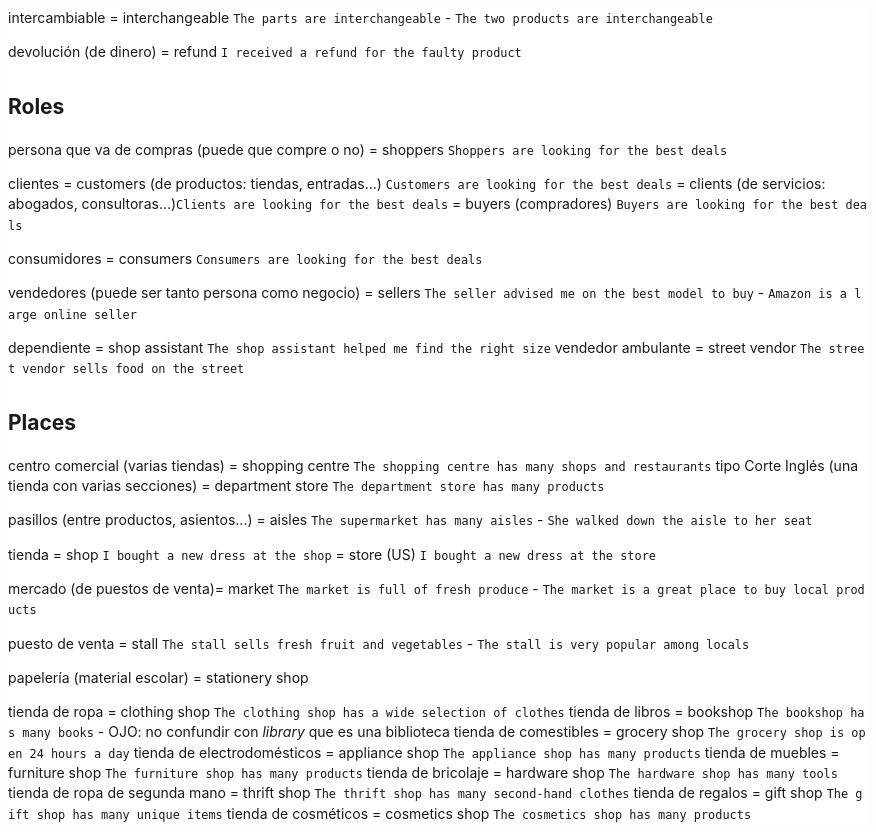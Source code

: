 intercambiable = interchangeable `The parts are interchangeable` - `The two products are interchangeable`

devolución (de dinero)
    = refund `I received a refund for the faulty product`


## Roles

persona que va de compras (puede que compre o no)
    = shoppers `Shoppers are looking for the best deals`

clientes
    = customers (de productos: tiendas, entradas...) `Customers are looking for the best deals`
    = clients (de servicios: abogados, consultoras...)`Clients are looking for the best deals`
    = buyers (compradores) `Buyers are looking for the best deals`

consumidores
    = consumers `Consumers are looking for the best deals`

vendedores  (puede ser tanto persona como negocio)
    = sellers `The seller advised me on the best model to buy` - `Amazon is a large online seller `

dependiente = shop assistant `The shop assistant helped me find the right size`
vendedor ambulante = street vendor `The street vendor sells food on the street`

## Places

centro comercial (varias tiendas) = shopping centre `The shopping centre has many shops and restaurants`
tipo Corte Inglés (una tienda con varias secciones) = department store `The department store has many products`

pasillos (entre productos, asientos...) = aisles `The supermarket has many aisles` - `She walked down the aisle to her seat`

tienda
    = shop `I bought a new dress at the shop`
    = store (US) `I bought a new dress at the store`

mercado (de puestos de venta)= market `The market is full of fresh produce` - `The market is a great place to buy local products`

puesto de venta = stall `The stall sells fresh fruit and vegetables` - `The stall is very popular among locals`

papelería (material escolar) = stationery shop

tienda de ropa = clothing shop `The clothing shop has a wide selection of clothes`
tienda de libros = bookshop `The bookshop has many books`
    - OJO: no confundir con _library_ que es una biblioteca
tienda de comestibles = grocery shop `The grocery shop is open 24 hours a day`
tienda de electrodomésticos = appliance shop `The appliance shop has many products`
tienda de muebles = furniture shop `The furniture shop has many products`
tienda de bricolaje = hardware shop `The hardware shop has many tools`
tienda de ropa de segunda mano = thrift shop `The thrift shop has many second-hand clothes`
tienda de regalos = gift shop `The gift shop has many unique items`
tienda de cosméticos = cosmetics shop `The cosmetics shop has many products`
